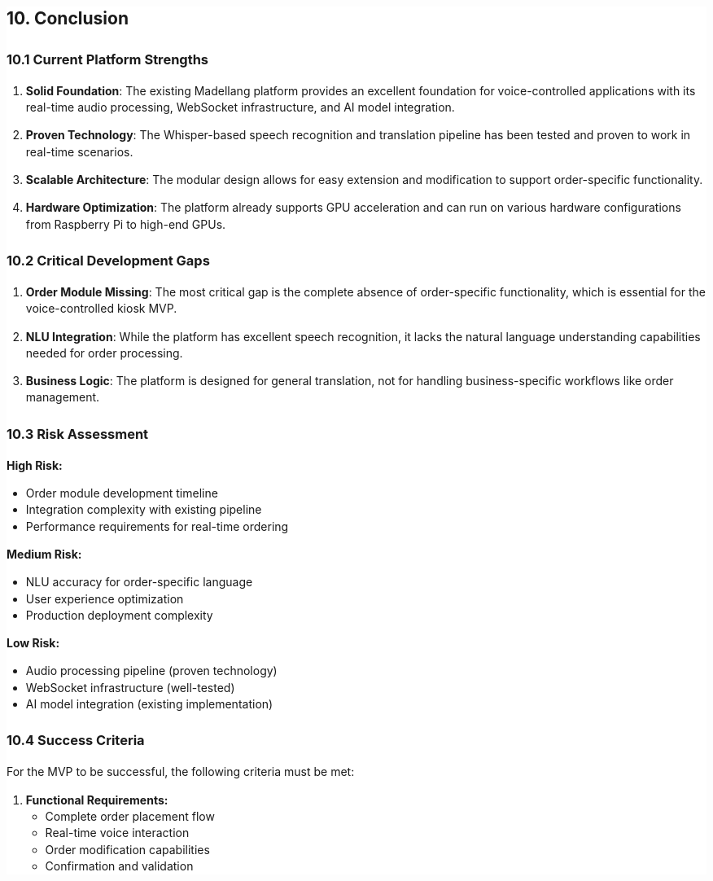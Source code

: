 ## 10. Conclusion

### 10.1 Current Platform Strengths

1. **Solid Foundation**: The existing Madellang platform provides an excellent foundation for voice-controlled applications with its real-time audio processing, WebSocket infrastructure, and AI model integration.

2. **Proven Technology**: The Whisper-based speech recognition and translation pipeline has been tested and proven to work in real-time scenarios.

3. **Scalable Architecture**: The modular design allows for easy extension and modification to support order-specific functionality.

4. **Hardware Optimization**: The platform already supports GPU acceleration and can run on various hardware configurations from Raspberry Pi to high-end GPUs.

### 10.2 Critical Development Gaps

1. **Order Module Missing**: The most critical gap is the complete absence of order-specific functionality, which is essential for the voice-controlled kiosk MVP.

2. **NLU Integration**: While the platform has excellent speech recognition, it lacks the natural language understanding capabilities needed for order processing.

3. **Business Logic**: The platform is designed for general translation, not for handling business-specific workflows like order management.

### 10.3 Risk Assessment

**High Risk:**
- Order module development timeline
- Integration complexity with existing pipeline
- Performance requirements for real-time ordering

**Medium Risk:**
- NLU accuracy for order-specific language
- User experience optimization
- Production deployment complexity

**Low Risk:**
- Audio processing pipeline (proven technology)
- WebSocket infrastructure (well-tested)
- AI model integration (existing implementation)

### 10.4 Success Criteria

For the MVP to be successful, the following criteria must be met:

1. **Functional Requirements:**
   - Complete order placement flow
   - Real-time voice interaction
   - Order modification capabilities
   - Confirmation and validation
